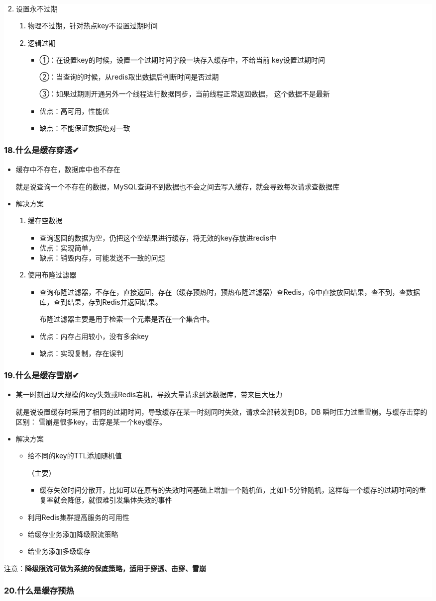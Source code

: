   2. 设置永不过期

     1. 物理不过期，针对热点key不设置过期时间

     2. 逻辑过期

        - ①：在设置key的时候，设置一个过期时间字段一块存入缓存中，不给当前 key设置过期时间

          ②：当查询的时候，从redis取出数据后判断时间是否过期

          ③：如果过期则开通另外一个线程进行数据同步，当前线程正常返回数据， 这个数据不是最新

        - 优点：高可用，性能优

        - 缺点：不能保证数据绝对一致

### 18.什么是缓存穿透✔

- 缓存中不存在，数据库中也不存在

  就是说查询一个不存在的数据，MySQL查询不到数据也不会之间去写入缓存，就会导致每次请求查数据库

- 解决方案

  1. 缓存空数据

     - 查询返回的数据为空，仍把这个空结果进行缓存，将无效的key存放进redis中
     - 优点：实现简单，
     - 缺点：销毁内存，可能发送不一致的问题

  2. 使用布隆过滤器

     - 查询布隆过滤器，不存在，直接返回，存在（缓存预热时，预热布隆过滤器）查Redis，命中直接放回结果，查不到，查数据库，查到结果，存到Redis并返回结果。

       布隆过滤器主要是用于检索一个元素是否在一个集合中。

     - 优点：内存占用较小，没有多余key

     - 缺点：实现复制，存在误判

### 19.什么是缓存雪崩✔

- 某一时刻出现大规模的key失效或Redis宕机，导致大量请求到达数据库，带来巨大压力

  就是说设置缓存时采用了相同的过期时间，导致缓存在某一时刻同时失效，请求全部转发到DB，DB 瞬时压力过重雪崩。与缓存击穿的区别： 雪崩是很多key，击穿是某一个key缓存。

- 解决方案

  - 给不同的key的TTL添加随机值

    （主要）

    - 缓存失效时间分散开，比如可以在原有的失效时间基础上增加一个随机值，比如1-5分钟随机，这样每一个缓存的过期时间的重复率就会降低，就很难引发集体失效的事件

  - 利用Redis集群提高服务的可用性

  - 给缓存业务添加降级限流策略

  - 给业务添加多级缓存

注意：**降级限流可做为系统的保底策略，适用于穿透、击穿、雪崩**

### 20.什么是缓存预热

